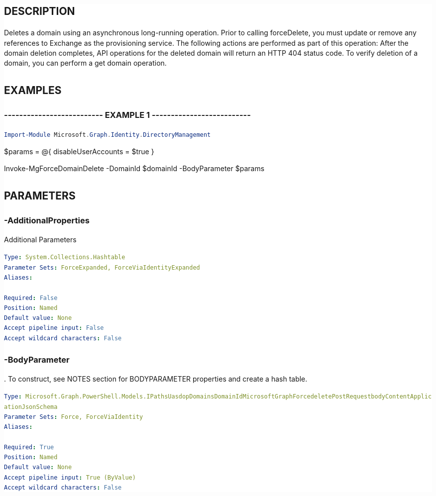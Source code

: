 ## DESCRIPTION
Deletes a domain using an asynchronous long-running operation.
Prior to calling forceDelete, you must update or remove any references to Exchange as the provisioning service.
The following actions are performed as part of this operation: After the domain deletion completes, API operations for the deleted domain will return an HTTP 404 status code.
To verify deletion of a domain, you can perform a get domain operation.

## EXAMPLES

### -------------------------- EXAMPLE 1 --------------------------
```powershell
Import-Module Microsoft.Graph.Identity.DirectoryManagement
```

$params = @{
	disableUserAccounts = $true
}

Invoke-MgForceDomainDelete -DomainId $domainId -BodyParameter $params

## PARAMETERS

### -AdditionalProperties
Additional Parameters

```yaml
Type: System.Collections.Hashtable
Parameter Sets: ForceExpanded, ForceViaIdentityExpanded
Aliases:

Required: False
Position: Named
Default value: None
Accept pipeline input: False
Accept wildcard characters: False
```

### -BodyParameter
.
To construct, see NOTES section for BODYPARAMETER properties and create a hash table.

```yaml
Type: Microsoft.Graph.PowerShell.Models.IPathsUasdopDomainsDomainIdMicrosoftGraphForcedeletePostRequestbodyContentApplicationJsonSchema
Parameter Sets: Force, ForceViaIdentity
Aliases:

Required: True
Position: Named
Default value: None
Accept pipeline input: True (ByValue)
Accept wildcard characters: False
```
